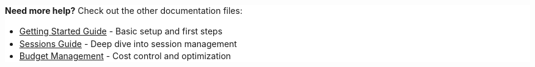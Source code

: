 
**Need more help?** Check out the other documentation files:
- [Getting Started Guide](GETTING_STARTED.md) - Basic setup and first steps
- [Sessions Guide](SESSIONS_GUIDE.md) - Deep dive into session management
- [Budget Management](BUDGET_MANAGEMENT.md) - Cost control and optimization